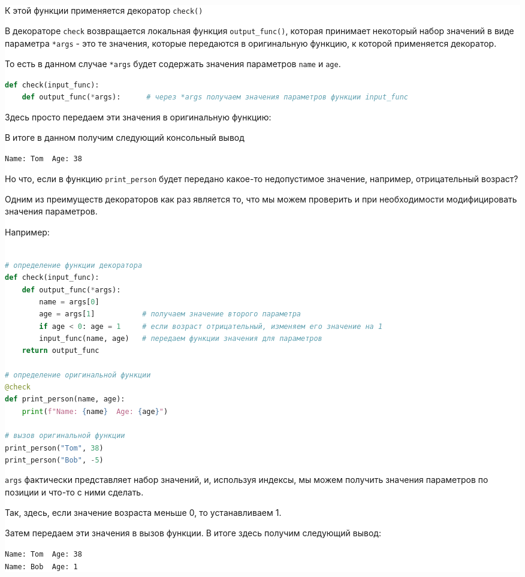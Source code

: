 К этой функции применяется декоратор `check()`

В декораторе `check` возвращается локальная функция `output_func()`, которая принимает некоторый набор значений в виде параметра `*args` - это те значения, которые передаются в оригинальную функцию, к которой применяется декоратор. 

То есть в данном случае `*args` будет содержать значения параметров `name` и `age`.
```python
def check(input_func):    
    def output_func(*args):      # через *args получаем значения параметров функции input_func
```

Здесь просто передаем эти значения в оригинальную функцию:

В итоге в данном получим следующий консольный вывод
```
Name: Tom  Age: 38
```

Но что, если в функцию `print_person` будет передано какое-то недопустимое значение, например, отрицательный возраст?

Одним из преимуществ декораторов как раз является то, что мы можем проверить и при необходимости модифицировать значения параметров. 

Например:
```python

# определение функции декоратора
def check(input_func):    
    def output_func(*args):
        name = args[0]
        age = args[1]           # получаем значение второго параметра
        if age < 0: age = 1     # если возраст отрицательный, изменяем его значение на 1
        input_func(name, age)   # передаем функции значения для параметров
    return output_func
 
# определение оригинальной функции
@check
def print_person(name, age):
    print(f"Name: {name}  Age: {age}")
 
# вызов оригинальной функции
print_person("Tom", 38)
print_person("Bob", -5)

```

`args` фактически представляет набор значений, и, используя индексы, мы можем получить значения параметров по позиции и что-то с ними сделать. 

Так, здесь, если значение возраста меньше 0, то устанавливаем 1. 

Затем передаем эти значения в вызов функции. В итоге здесь получим следующий вывод:

```
Name: Tom  Age: 38
Name: Bob  Age: 1
```
